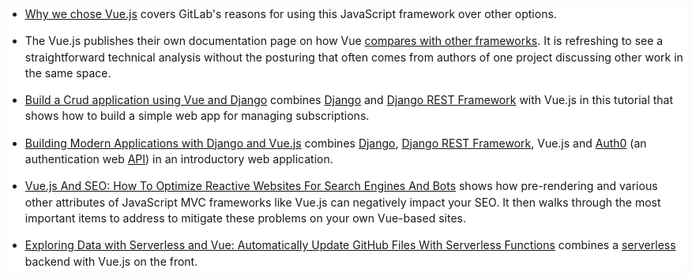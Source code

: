 * [Why we chose Vue.js](https://about.gitlab.com/2016/10/20/why-we-chose-vue/)
  covers GitLab's reasons for using this JavaScript framework over other
  options.

* The Vue.js publishes their own documentation page on how Vue 
  [compares with other frameworks](https://vuejs.org/v2/guide/comparison.html).
  It is refreshing to see a straightforward technical analysis without the
  posturing that often comes from authors of one project discussing other work
  in the same space.

* [Build a Crud application using Vue and Django](https://codesource.io/build-a-crud-application-vue-and-django/)
  combines [Django](/django.html) and 
  [Django REST Framework](/django-rest-framework-drf.html) with Vue.js in
  this tutorial that shows how to build a simple web app for managing 
  subscriptions.

* [Building Modern Applications with Django and Vue.js](https://auth0.com/blog/building-modern-applications-with-django-and-vuejs/)
  combines [Django](/django.html), 
  [Django REST Framework](/django-rest-framework-drf.html), Vue.js
  and [Auth0](https://auth0.com/) 
  (an authentication web [API](/application-programming-interfaces.html))
  in an introductory web application.

* [Vue.js And SEO: How To Optimize Reactive Websites For Search Engines And Bots](https://www.smashingmagazine.com/2019/05/vue-js-seo-reactive-websites-search-engines-bots/)
  shows how pre-rendering and various other attributes of JavaScript MVC 
  frameworks like Vue.js can negatively impact your SEO. It then walks 
  through the most important items to address to mitigate these problems
  on your own Vue-based sites.

* [Exploring Data with Serverless and Vue: Automatically Update GitHub Files With Serverless Functions](https://css-tricks.com/exploring-data-with-serverless-and-vue-part-i/)
  combines a [serverless](/serverless.html) backend with Vue.js on the
  front.

